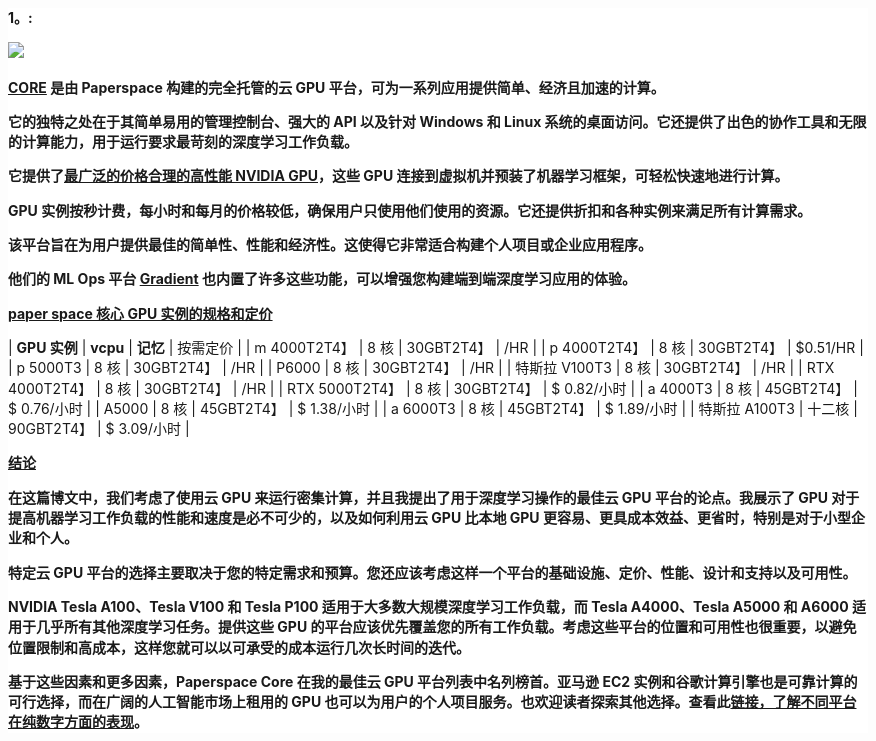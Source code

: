 ****1。**:******

**![](../Images/af6ca7d8deaf8aa98f7ba2d7f9937bcc.png)**

**[CORE](https://www.paperspace.com/core) 是由 Paperspace 构建的完全托管的云 GPU 平台，可为一系列应用提供简单、经济且加速的计算。**

**它的独特之处在于其简单易用的管理控制台、强大的 API 以及针对 Windows 和 Linux 系统的桌面访问。它还提供了出色的协作工具和无限的计算能力，用于运行要求最苛刻的深度学习工作负载。**

**它提供了[最广泛的价格合理的高性能 NVIDIA GPU](https://www.paperspace.com/gpu-cloud-comparison)，这些 GPU 连接到虚拟机并预装了机器学习框架，可轻松快速地进行计算。**

**GPU 实例按秒计费，每小时和每月的价格较低，确保用户只使用他们使用的资源。它还提供折扣和各种实例来满足所有计算需求。**

**该平台旨在为用户提供最佳的简单性、性能和经济性。这使得它非常适合构建个人项目或企业应用程序。**

**他们的 ML Ops 平台 [Gradient](https://gradient.run/) 也内置了许多这些功能，可以增强您构建端到端深度学习应用的体验。**

****<u>**paper space 核心 GPU 实例的规格和定价**</u>****

| **GPU 实例** | **vcpu** | **记忆** | 按需定价 |
| m 4000T2T4】 | 8 核 | 30GBT2T4】 | /HR |
| p 4000T2T4】 | 8 核 | 30GBT2T4】 | $0.51/HR |
| p 5000T3 | 8 核 | 30GBT2T4】 | /HR |
| P6000 | 8 核 | 30GBT2T4】 | /HR |
| 特斯拉 V100T3 | 8 核 | 30GBT2T4】 | /HR |
| RTX 4000T2T4】 | 8 核 | 30GBT2T4】 | /HR |
| RTX 5000T2T4】 | 8 核 | 30GBT2T4】 | $ 0.82/小时 |
| a 4000T3 | 8 核 | 45GBT2T4】 | $ 0.76/小时 |
| A5000 | 8 核 | 45GBT2T4】 | $ 1.38/小时 |
| a 6000T3 | 8 核 | 45GBT2T4】 | $ 1.89/小时 |
| 特斯拉 A100T3 | 十二核 | 90GBT2T4】 | $ 3.09/小时 |

****<u>**结论**</u>****

**在这篇博文中，我们考虑了使用云 GPU 来运行密集计算，并且我提出了用于深度学习操作的最佳云 GPU 平台的论点。我展示了 GPU 对于提高机器学习工作负载的性能和速度是必不可少的，以及如何利用云 GPU 比本地 GPU 更容易、更具成本效益、更省时，特别是对于小型企业和个人。**

**特定云 GPU 平台的选择主要取决于您的特定需求和预算。您还应该考虑这样一个平台的基础设施、定价、性能、设计和支持以及可用性。**

**NVIDIA Tesla A100、Tesla V100 和 Tesla P100 适用于大多数大规模深度学习工作负载，而 Tesla A4000、Tesla A5000 和 A6000 适用于几乎所有其他深度学习任务。提供这些 GPU 的平台应该优先覆盖您的所有工作负载。考虑这些平台的位置和可用性也很重要，以避免位置限制和高成本，这样您就可以以可承受的成本运行几次长时间的迭代。**

**基于这些因素和更多因素，Paperspace Core 在我的最佳云 GPU 平台列表中名列榜首。亚马逊 EC2 实例和谷歌计算引擎也是可靠计算的可行选择，而在广阔的人工智能市场上租用的 GPU 也可以为用户的个人项目服务。也欢迎读者探索其他选择。查看此[链接，了解不同平台在纯数字方面的表现](https://www.paperspace.com/gpu-cloud-comparison)。**